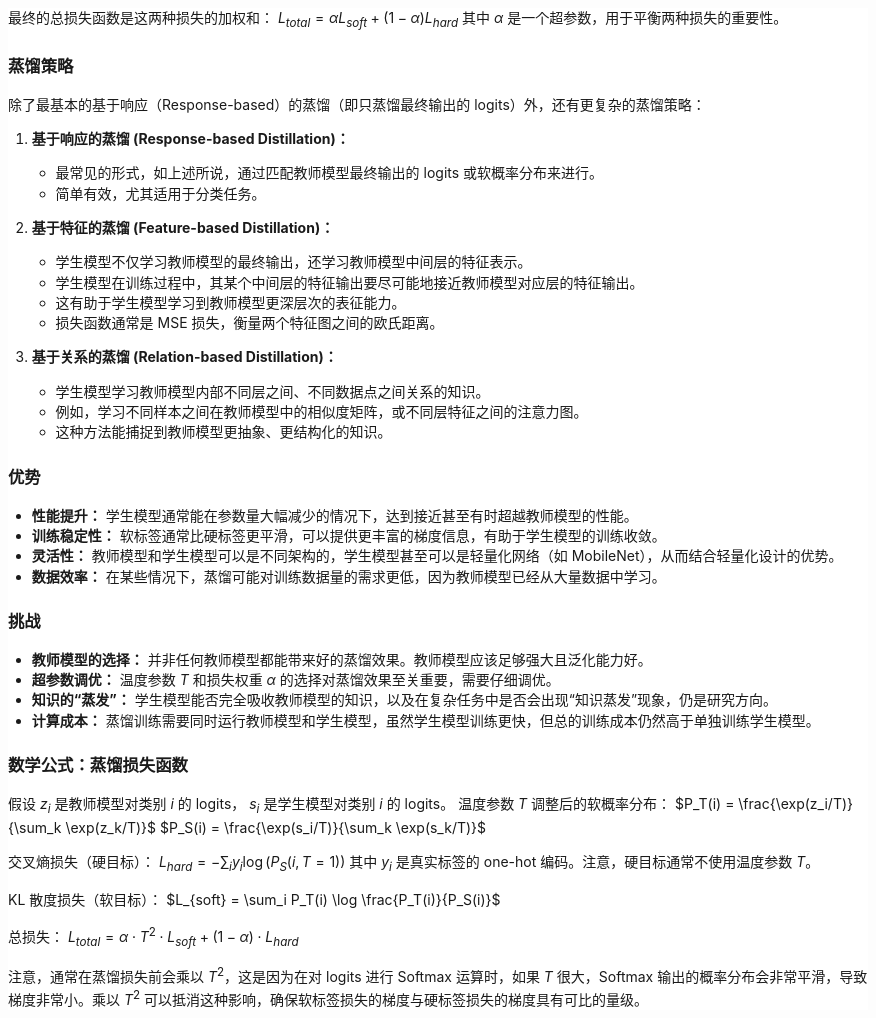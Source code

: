 最终的总损失函数是这两种损失的加权和：
$L_{total} = \alpha L_{soft} + (1 - \alpha) L_{hard}$
其中 $\alpha$ 是一个超参数，用于平衡两种损失的重要性。

### 蒸馏策略

除了最基本的基于响应（Response-based）的蒸馏（即只蒸馏最终输出的 logits）外，还有更复杂的蒸馏策略：

1.  **基于响应的蒸馏 (Response-based Distillation)：**
    *   最常见的形式，如上述所说，通过匹配教师模型最终输出的 logits 或软概率分布来进行。
    *   简单有效，尤其适用于分类任务。

2.  **基于特征的蒸馏 (Feature-based Distillation)：**
    *   学生模型不仅学习教师模型的最终输出，还学习教师模型中间层的特征表示。
    *   学生模型在训练过程中，其某个中间层的特征输出要尽可能地接近教师模型对应层的特征输出。
    *   这有助于学生模型学习到教师模型更深层次的表征能力。
    *   损失函数通常是 MSE 损失，衡量两个特征图之间的欧氏距离。

3.  **基于关系的蒸馏 (Relation-based Distillation)：**
    *   学生模型学习教师模型内部不同层之间、不同数据点之间关系的知识。
    *   例如，学习不同样本之间在教师模型中的相似度矩阵，或不同层特征之间的注意力图。
    *   这种方法能捕捉到教师模型更抽象、更结构化的知识。

### 优势

*   **性能提升：** 学生模型通常能在参数量大幅减少的情况下，达到接近甚至有时超越教师模型的性能。
*   **训练稳定性：** 软标签通常比硬标签更平滑，可以提供更丰富的梯度信息，有助于学生模型的训练收敛。
*   **灵活性：** 教师模型和学生模型可以是不同架构的，学生模型甚至可以是轻量化网络（如 MobileNet），从而结合轻量化设计的优势。
*   **数据效率：** 在某些情况下，蒸馏可能对训练数据量的需求更低，因为教师模型已经从大量数据中学习。

### 挑战

*   **教师模型的选择：** 并非任何教师模型都能带来好的蒸馏效果。教师模型应该足够强大且泛化能力好。
*   **超参数调优：** 温度参数 $T$ 和损失权重 $\alpha$ 的选择对蒸馏效果至关重要，需要仔细调优。
*   **知识的“蒸发”：** 学生模型能否完全吸收教师模型的知识，以及在复杂任务中是否会出现“知识蒸发”现象，仍是研究方向。
*   **计算成本：** 蒸馏训练需要同时运行教师模型和学生模型，虽然学生模型训练更快，但总的训练成本仍然高于单独训练学生模型。

### 数学公式：蒸馏损失函数

假设 $z_i$ 是教师模型对类别 $i$ 的 logits， $s_i$ 是学生模型对类别 $i$ 的 logits。
温度参数 $T$ 调整后的软概率分布：
$P_T(i) = \frac{\exp(z_i/T)}{\sum_k \exp(z_k/T)}$
$P_S(i) = \frac{\exp(s_i/T)}{\sum_k \exp(s_k/T)}$

交叉熵损失（硬目标）：
$L_{hard} = - \sum_i y_i \log(P_S(i, T=1))$
其中 $y_i$ 是真实标签的 one-hot 编码。注意，硬目标通常不使用温度参数 $T$。

KL 散度损失（软目标）：
$L_{soft} = \sum_i P_T(i) \log \frac{P_T(i)}{P_S(i)}$

总损失：
$L_{total} = \alpha \cdot T^2 \cdot L_{soft} + (1 - \alpha) \cdot L_{hard}$

注意，通常在蒸馏损失前会乘以 $T^2$，这是因为在对 logits 进行 Softmax 运算时，如果 $T$ 很大，Softmax 输出的概率分布会非常平滑，导致梯度非常小。乘以 $T^2$ 可以抵消这种影响，确保软标签损失的梯度与硬标签损失的梯度具有可比的量级。
